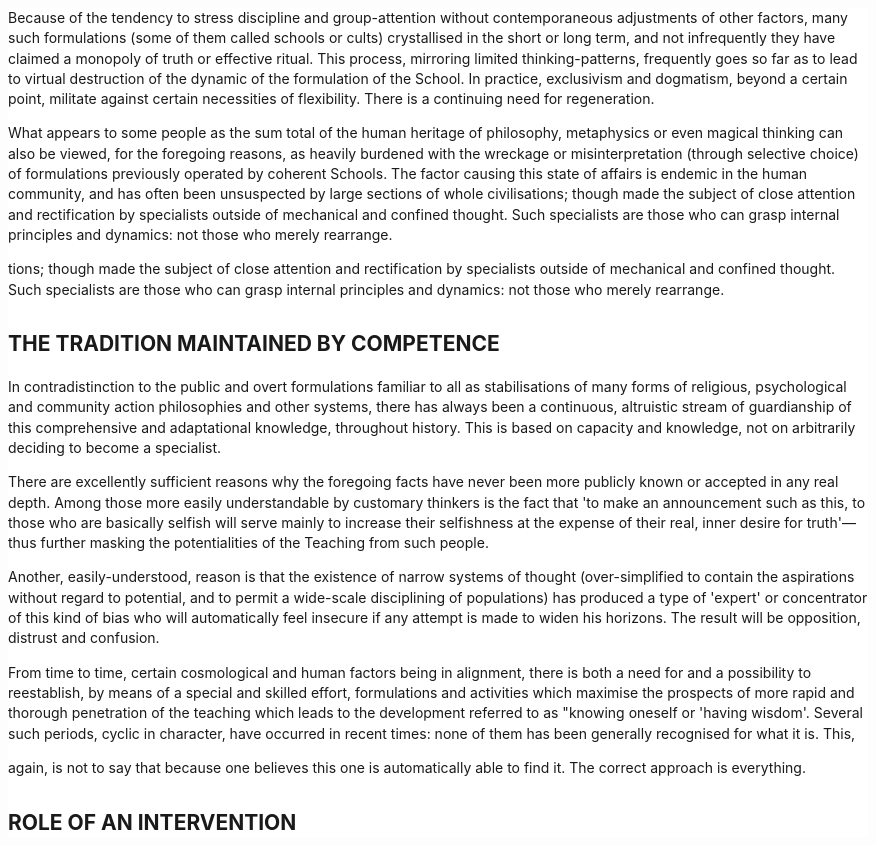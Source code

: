 Because of the tendency to stress discipline and group-attention without contemporaneous adjustments of other factors, many such formulations (some of them called schools or cults) crystallised in the short or long term, and not infrequently they have claimed a monopoly of truth or effective ritual. This process, mirroring limited thinking-patterns, frequently goes so far as to lead to virtual destruction of the dynamic of the formulation of the School. In practice, exclusivism and dogmatism, beyond a certain point, militate against certain necessities of flexibility. There is a continuing need for regeneration.

What appears to some people as the sum total of the human heritage of philosophy, metaphysics or even magical thinking can also be viewed, for the foregoing reasons, as heavily burdened with the wreckage or misinterpretation (through selective choice) of formulations previously operated by coherent Schools. The factor causing this state of affairs is endemic in the human community, and has often been unsuspected by large sections of whole civilisations; though made the subject of close attention and rectification by specialists outside of mechanical and confined thought. Such specialists are those who can grasp internal principles and dynamics: not those who merely rearrange.

tions; though made the subject of close attention and rectification by specialists outside of mechanical and confined thought. Such specialists are those who can grasp internal principles and dynamics: not those who merely rearrange.


## THE TRADITION MAINTAINED BY COMPETENCE

In contradistinction to the public and overt formulations familiar to all as stabilisations of many forms of religious, psychological and community action philosophies and other systems, there has always been a continuous, altruistic stream of guardianship of this comprehensive and adaptational knowledge, throughout history. This is based on capacity and knowledge, not on arbitrarily deciding to become a specialist.

There are excellently sufficient reasons why the foregoing facts have never been more publicly known or accepted in any real depth. Among those more easily understandable by customary thinkers is the fact that 'to make an announcement such as this, to those who are basically selfish will serve mainly to increase their selfishness at the expense of their real, inner desire for truth'—thus further masking the potentialities of the Teaching from such people.

Another, easily-understood, reason is that the existence of narrow systems of thought (over-simplified to contain the aspirations without regard to potential, and to permit a wide-scale disciplining of populations) has produced a type of 'expert' or concentrator of this kind of bias who will automatically feel insecure if any attempt is made to widen his horizons. The result will be opposition, distrust and confusion.

From time to time, certain cosmological and human factors being in alignment, there is both a need for and a possibility to reestablish, by means of a special and skilled effort, formulations and activities which maximise the prospects of more rapid and thorough penetration of the teaching which leads to the development referred to as "knowing oneself or 'having wisdom'. Several such periods, cyclic in character, have occurred in recent times: none of them has been generally recognised for what it is. This,

again, is not to say that because one believes this one is automatically able to find it. The correct approach is everything.


## ROLE OF AN INTERVENTION
